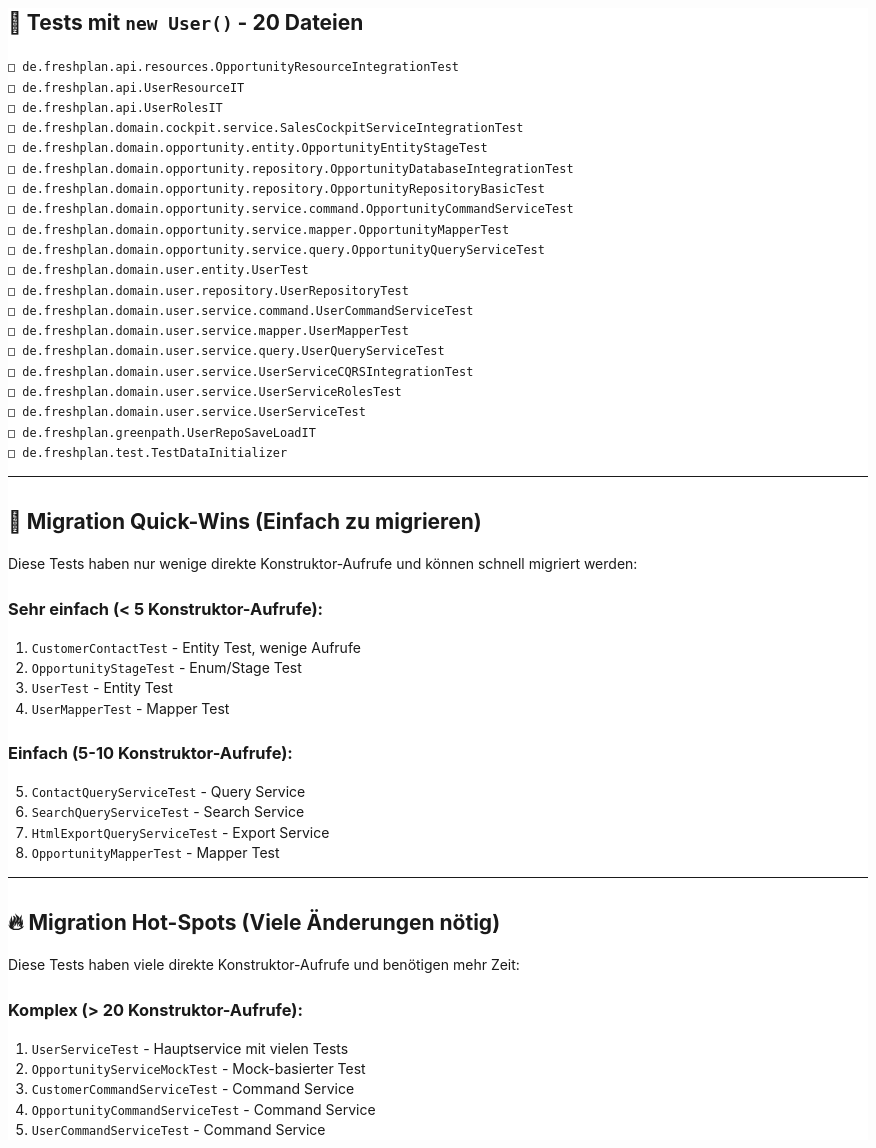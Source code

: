 ## 🔵 Tests mit `new User()` - 20 Dateien

```
□ de.freshplan.api.resources.OpportunityResourceIntegrationTest
□ de.freshplan.api.UserResourceIT
□ de.freshplan.api.UserRolesIT
□ de.freshplan.domain.cockpit.service.SalesCockpitServiceIntegrationTest
□ de.freshplan.domain.opportunity.entity.OpportunityEntityStageTest
□ de.freshplan.domain.opportunity.repository.OpportunityDatabaseIntegrationTest
□ de.freshplan.domain.opportunity.repository.OpportunityRepositoryBasicTest
□ de.freshplan.domain.opportunity.service.command.OpportunityCommandServiceTest
□ de.freshplan.domain.opportunity.service.mapper.OpportunityMapperTest
□ de.freshplan.domain.opportunity.service.query.OpportunityQueryServiceTest
□ de.freshplan.domain.user.entity.UserTest
□ de.freshplan.domain.user.repository.UserRepositoryTest
□ de.freshplan.domain.user.service.command.UserCommandServiceTest
□ de.freshplan.domain.user.service.mapper.UserMapperTest
□ de.freshplan.domain.user.service.query.UserQueryServiceTest
□ de.freshplan.domain.user.service.UserServiceCQRSIntegrationTest
□ de.freshplan.domain.user.service.UserServiceRolesTest
□ de.freshplan.domain.user.service.UserServiceTest
□ de.freshplan.greenpath.UserRepoSaveLoadIT
□ de.freshplan.test.TestDataInitializer
```

---

## 🎯 Migration Quick-Wins (Einfach zu migrieren)

Diese Tests haben nur wenige direkte Konstruktor-Aufrufe und können schnell migriert werden:

### Sehr einfach (< 5 Konstruktor-Aufrufe):
1. `CustomerContactTest` - Entity Test, wenige Aufrufe
2. `OpportunityStageTest` - Enum/Stage Test
3. `UserTest` - Entity Test
4. `UserMapperTest` - Mapper Test

### Einfach (5-10 Konstruktor-Aufrufe):
5. `ContactQueryServiceTest` - Query Service
6. `SearchQueryServiceTest` - Search Service
7. `HtmlExportQueryServiceTest` - Export Service
8. `OpportunityMapperTest` - Mapper Test

---

## 🔥 Migration Hot-Spots (Viele Änderungen nötig)

Diese Tests haben viele direkte Konstruktor-Aufrufe und benötigen mehr Zeit:

### Komplex (> 20 Konstruktor-Aufrufe):
1. `UserServiceTest` - Hauptservice mit vielen Tests
2. `OpportunityServiceMockTest` - Mock-basierter Test
3. `CustomerCommandServiceTest` - Command Service
4. `OpportunityCommandServiceTest` - Command Service
5. `UserCommandServiceTest` - Command Service
